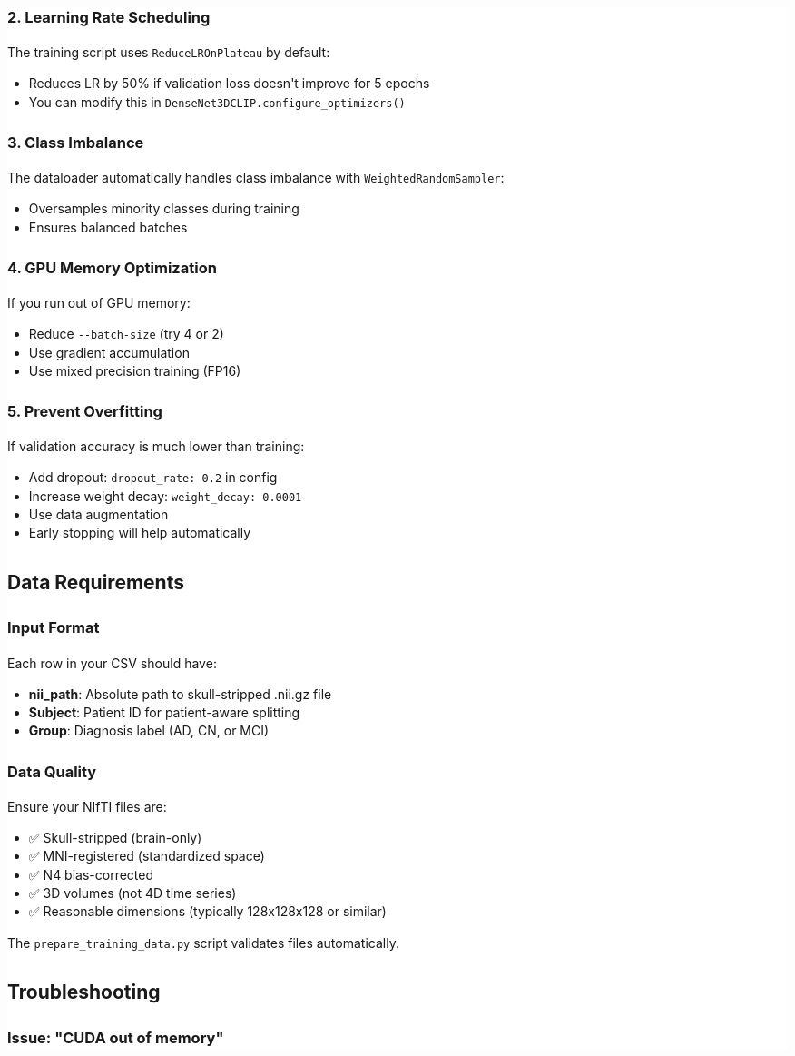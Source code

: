 ### 2. Learning Rate Scheduling

The training script uses `ReduceLROnPlateau` by default:
- Reduces LR by 50% if validation loss doesn't improve for 5 epochs
- You can modify this in `DenseNet3DCLIP.configure_optimizers()`

### 3. Class Imbalance

The dataloader automatically handles class imbalance with `WeightedRandomSampler`:
- Oversamples minority classes during training
- Ensures balanced batches

### 4. GPU Memory Optimization

If you run out of GPU memory:
- Reduce `--batch-size` (try 4 or 2)
- Use gradient accumulation
- Use mixed precision training (FP16)

### 5. Prevent Overfitting

If validation accuracy is much lower than training:
- Add dropout: `dropout_rate: 0.2` in config
- Increase weight decay: `weight_decay: 0.0001`
- Use data augmentation
- Early stopping will help automatically

## Data Requirements

### Input Format

Each row in your CSV should have:
- **nii_path**: Absolute path to skull-stripped .nii.gz file
- **Subject**: Patient ID for patient-aware splitting
- **Group**: Diagnosis label (AD, CN, or MCI)

### Data Quality

Ensure your NIfTI files are:
- ✅ Skull-stripped (brain-only)
- ✅ MNI-registered (standardized space)
- ✅ N4 bias-corrected
- ✅ 3D volumes (not 4D time series)
- ✅ Reasonable dimensions (typically 128x128x128 or similar)

The `prepare_training_data.py` script validates files automatically.

## Troubleshooting

### Issue: "CUDA out of memory"

